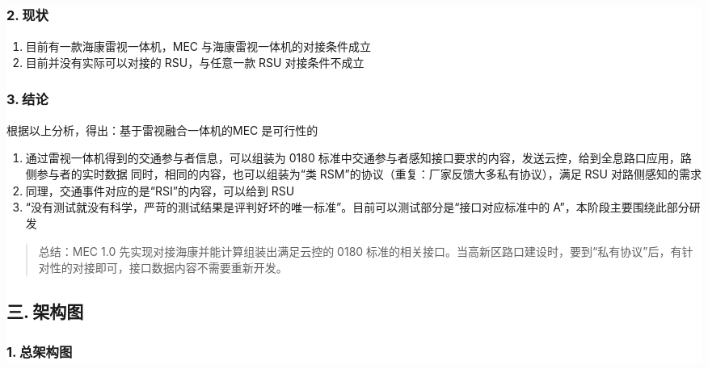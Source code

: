 ### 2. 现状

1. 目前有一款海康雷视一体机，MEC 与海康雷视一体机的对接条件成立
2. 目前并没有实际可以对接的 RSU，与任意一款 RSU 对接条件不成立

<div STYLE="page-break-after: always;"></div>

### 3. 结论

根据以上分析，得出：基于雷视融合一体机的MEC 是可行性的

1. 通过雷视一体机得到的交通参与者信息，可以组装为 0180 标准中交通参与者感知接口要求的内容，发送云控，给到全息路口应用，路侧参与者的实时数据
   同时，相同的内容，也可以组装为“类 RSM”的协议（重复：厂家反馈大多私有协议），满足 RSU 对路侧感知的需求
2. 同理，交通事件对应的是“RSI”的内容，可以给到 RSU
3. “没有测试就没有科学，严苛的测试结果是评判好坏的唯一标准”。目前可以测试部分是“接口对应标准中的 A”，本阶段主要围绕此部分研发

> 总结：MEC 1.0 先实现对接海康并能计算组装出满足云控的 0180 标准的相关接口。当高新区路口建设时，要到“私有协议”后，有针对性的对接即可，接口数据内容不需要重新开发。


## 三. 架构图

### 1. 总架构图

